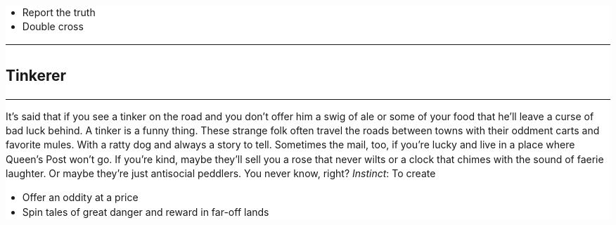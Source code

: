 - Report the truth
- Double cross

---
## Tinkerer

---
It’s said that if you see a tinker on the road and you don’t offer him a swig of ale or some of your food that he’ll leave a curse of bad luck behind. A tinker is a funny thing. These strange folk often travel the roads between towns with their oddment carts and favorite mules. With a ratty dog and always a story to tell. Sometimes the mail, too, if you’re lucky and live in a place where Queen’s Post won’t go. If you’re kind, maybe they’ll sell you a rose that never wilts or a clock that chimes with the sound of faerie laughter. Or maybe they’re just antisocial peddlers. You never know, right? *Instinct*: To create

- Offer an oddity at a price
- Spin tales of great danger and reward in far-off lands
